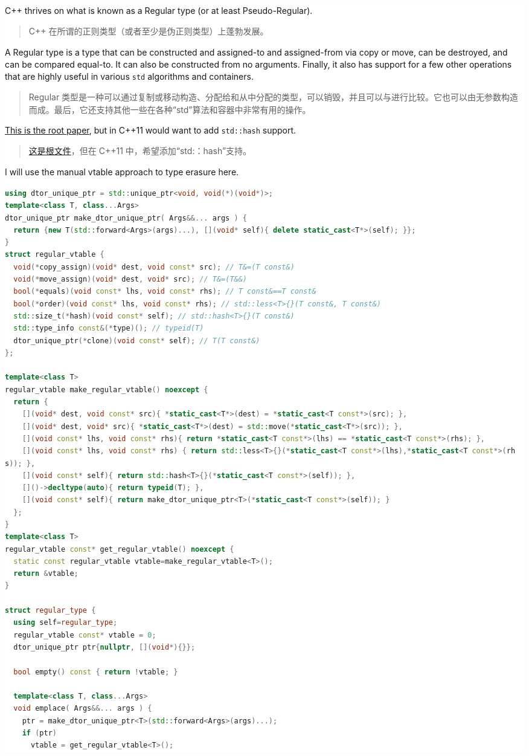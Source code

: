 C++ thrives on what is known as a Regular type (or at least Pseudo-Regular).

> C++ 在所谓的正则类型（或者至少是伪正则类型）上蓬勃发展。

A Regular type is a type that can be constructed and assigned-to and assigned-from via copy or move, can be destroyed, and can be compared equal-to.  It can also be constructed from no arguments.  Finally, it also has support for a few other operations that are highly useful in various `std` algorithms and containers.

> Regular 类型是一种可以通过复制或移动构造、分配给和从中分配的类型，可以销毁，并且可以与进行比较。它也可以由无参数构造而成。最后，它还支持其他一些在各种“std”算法和容器中非常有用的操作。

[This is the root paper](http://www.stepanovpapers.com/DeSt98.pdf), but in C++11 would want to add `std::hash` support.

> [这是根文件](http://www.stepanovpapers.com/DeSt98.pdf)，但在 C++11 中，希望添加“std:：hash”支持。

I will use the manual vtable approach to type erasure here.

```cpp
using dtor_unique_ptr = std::unique_ptr<void, void(*)(void*)>;
template<class T, class...Args>
dtor_unique_ptr make_dtor_unique_ptr( Args&&... args ) {
  return {new T(std::forward<Args>(args)...), [](void* self){ delete static_cast<T*>(self); }};
}
struct regular_vtable {
  void(*copy_assign)(void* dest, void const* src); // T&=(T const&)
  void(*move_assign)(void* dest, void* src); // T&=(T&&)
  bool(*equals)(void const* lhs, void const* rhs); // T const&==T const&
  bool(*order)(void const* lhs, void const* rhs); // std::less<T>{}(T const&, T const&)
  std::size_t(*hash)(void const* self); // std::hash<T>{}(T const&)
  std::type_info const&(*type)(); // typeid(T)
  dtor_unique_ptr(*clone)(void const* self); // T(T const&)
};

template<class T>
regular_vtable make_regular_vtable() noexcept {
  return {
    [](void* dest, void const* src){ *static_cast<T*>(dest) = *static_cast<T const*>(src); },
    [](void* dest, void* src){ *static_cast<T*>(dest) = std::move(*static_cast<T*>(src)); },
    [](void const* lhs, void const* rhs){ return *static_cast<T const*>(lhs) == *static_cast<T const*>(rhs); },
    [](void const* lhs, void const* rhs) { return std::less<T>{}(*static_cast<T const*>(lhs),*static_cast<T const*>(rhs)); },
    [](void const* self){ return std::hash<T>{}(*static_cast<T const*>(self)); },
    []()->decltype(auto){ return typeid(T); },
    [](void const* self){ return make_dtor_unique_ptr<T>(*static_cast<T const*>(self)); }
  };
}
template<class T>
regular_vtable const* get_regular_vtable() noexcept {
  static const regular_vtable vtable=make_regular_vtable<T>();
  return &vtable;
}

struct regular_type {
  using self=regular_type;
  regular_vtable const* vtable = 0;
  dtor_unique_ptr ptr{nullptr, [](void*){}};
  
  bool empty() const { return !vtable; }

  template<class T, class...Args>
  void emplace( Args&&... args ) {
    ptr = make_dtor_unique_ptr<T>(std::forward<Args>(args)...);
    if (ptr)
      vtable = get_regular_vtable<T>();
```